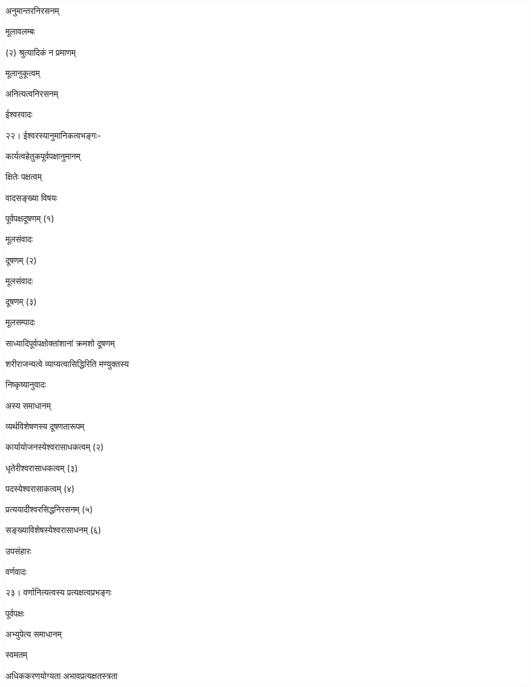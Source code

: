 अनुमान्तरनिरसनम्  
    
मूलावलम्बः  
    
(२) श्रुत्यादिकं न प्रमाणम्  
    
मूलानुकूत्वम्  
    
अनित्यत्वनिरसनम्  
    
ईश्वरवादः  
    
२२। ईश्वरस्यानुमानिकत्वभङ्गः-  
    
कार्यत्वहेतुकपूर्वपक्षानुमानम्  
    
क्षितेः पक्षत्वम्  
    
वादसङ्ख्या विषयः  
    
पूर्वपक्षदूषणम् (१)  
    
मूलसंवादः  
    
दूषणम् (२)  
    
मूलसंवादः  
    
दूषणम् (३)  
    
मूलसम्पादः  
    
साध्यादिपूर्वपक्षोक्तांशानां क्रमशो दूषणम्  
    
शरीराजन्यत्वे व्याप्यत्वासिद्धिरिति मण्युक्तस्य  
    
निष्कृष्यानुवादः  
    
अस्य समाधानम्  
    
व्यर्थविशेषणस्य दूषणतारूपम्  
    
कार्यायोजनस्येश्वरासाधकत्वम् (२)  
    
धृतेरीश्वरासाधकत्वम् (३)  
    
पदस्येश्वरासाकत्वम् (४)  
    
प्रत्ययादीश्वरसिद्धनिरसनम् (५)  
    
सङ्ख्याविशेषस्येश्वरासाधनम् (६)  
    
उपसंहारः  
    
वर्णवादः  
    
२३। वर्णानित्यत्वस्य प्रत्यक्षत्वप्रभङ्गः  
    
पूर्वपक्षः  
    
अभ्युपेत्य समाधानम्  
    
स्वमतम्  
    
अधिककरणयोग्यता अभावप्रत्यक्षतस्त्रता  
    